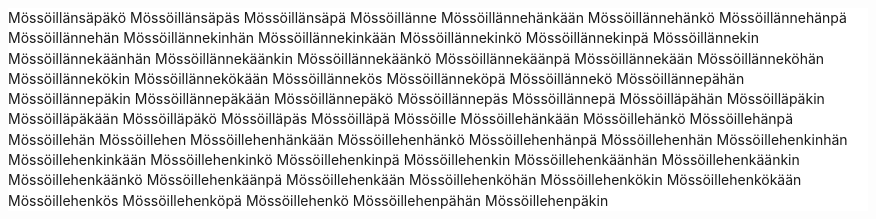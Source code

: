 Mössöillänsäpäkö
Mössöillänsäpäs
Mössöillänsäpä
Mössöillänne
Mössöillännehänkään
Mössöillännehänkö
Mössöillännehänpä
Mössöillännehän
Mössöillännekinhän
Mössöillännekinkään
Mössöillännekinkö
Mössöillännekinpä
Mössöillännekin
Mössöillännekäänhän
Mössöillännekäänkin
Mössöillännekäänkö
Mössöillännekäänpä
Mössöillännekään
Mössöillänneköhän
Mössöillännekökin
Mössöillännekökään
Mössöillännekös
Mössöillänneköpä
Mössöillännekö
Mössöillännepähän
Mössöillännepäkin
Mössöillännepäkään
Mössöillännepäkö
Mössöillännepäs
Mössöillännepä
Mössöilläpähän
Mössöilläpäkin
Mössöilläpäkään
Mössöilläpäkö
Mössöilläpäs
Mössöilläpä
Mössöille
Mössöillehänkään
Mössöillehänkö
Mössöillehänpä
Mössöillehän
Mössöillehen
Mössöillehenhänkään
Mössöillehenhänkö
Mössöillehenhänpä
Mössöillehenhän
Mössöillehenkinhän
Mössöillehenkinkään
Mössöillehenkinkö
Mössöillehenkinpä
Mössöillehenkin
Mössöillehenkäänhän
Mössöillehenkäänkin
Mössöillehenkäänkö
Mössöillehenkäänpä
Mössöillehenkään
Mössöillehenköhän
Mössöillehenkökin
Mössöillehenkökään
Mössöillehenkös
Mössöillehenköpä
Mössöillehenkö
Mössöillehenpähän
Mössöillehenpäkin